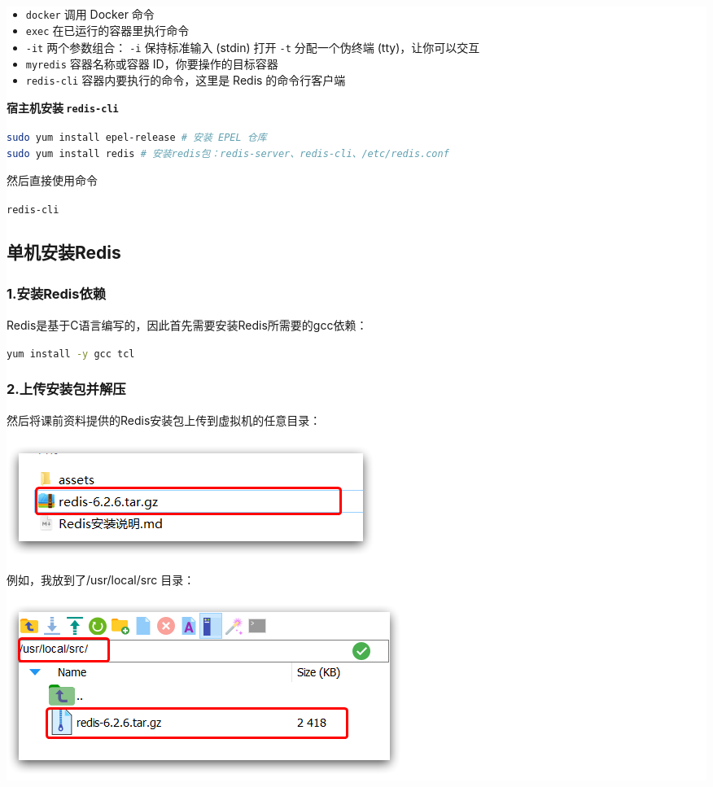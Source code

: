 - `docker` 调用 Docker 命令
- `exec` 在已运行的容器里执行命令
- `-it`    两个参数组合： `-i` 保持标准输入 (stdin) 打开 `-t` 分配一个伪终端 (tty)，让你可以交互
- `myredis` 容器名称或容器 ID，你要操作的目标容器
- `redis-cli` 容器内要执行的命令，这里是 Redis 的命令行客户端

**宿主机安装 `redis-cli`**

```sh
sudo yum install epel-release # 安装 EPEL 仓库
sudo yum install redis # 安装redis包：redis-server、redis-cli、/etc/redis.conf
```

然后直接使用命令

```sh
redis-cli
```



## 单机安装Redis

### 1.安装Redis依赖

Redis是基于C语言编写的，因此首先需要安装Redis所需要的gcc依赖：

```sh
yum install -y gcc tcl
```



### 2.上传安装包并解压

然后将课前资料提供的Redis安装包上传到虚拟机的任意目录：

![image-20211211071712536](assets/image-20211211071712536.png)

例如，我放到了/usr/local/src 目录：

![image-20211211080151539](assets/image-20211211080151539.png)
